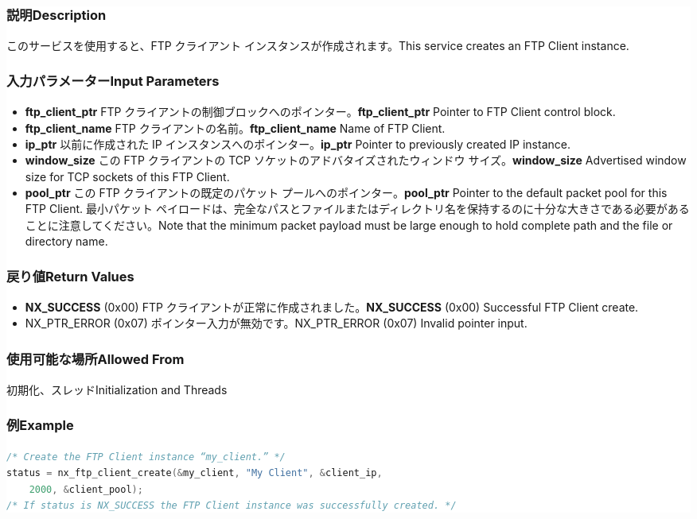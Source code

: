 ### <a name="description"></a><span data-ttu-id="91c98-166">説明</span><span class="sxs-lookup"><span data-stu-id="91c98-166">Description</span></span>

<span data-ttu-id="91c98-167">このサービスを使用すると、FTP クライアント インスタンスが作成されます。</span><span class="sxs-lookup"><span data-stu-id="91c98-167">This service creates an FTP Client instance.</span></span>

### <a name="input-parameters"></a><span data-ttu-id="91c98-168">入力パラメーター</span><span class="sxs-lookup"><span data-stu-id="91c98-168">Input Parameters</span></span>

- <span data-ttu-id="91c98-169">**ftp_client_ptr** FTP クライアントの制御ブロックへのポインター。</span><span class="sxs-lookup"><span data-stu-id="91c98-169">**ftp_client_ptr** Pointer to FTP Client control block.</span></span>
- <span data-ttu-id="91c98-170">**ftp_client_name** FTP クライアントの名前。</span><span class="sxs-lookup"><span data-stu-id="91c98-170">**ftp_client_name** Name of FTP Client.</span></span>
- <span data-ttu-id="91c98-171">**ip_ptr** 以前に作成された IP インスタンスへのポインター。</span><span class="sxs-lookup"><span data-stu-id="91c98-171">**ip_ptr** Pointer to previously created IP instance.</span></span>
- <span data-ttu-id="91c98-172">**window_size** この FTP クライアントの TCP ソケットのアドバタイズされたウィンドウ サイズ。</span><span class="sxs-lookup"><span data-stu-id="91c98-172">**window_size** Advertised window size for TCP sockets of this FTP Client.</span></span>
- <span data-ttu-id="91c98-173">**pool_ptr** この FTP クライアントの既定のパケット プールへのポインター。</span><span class="sxs-lookup"><span data-stu-id="91c98-173">**pool_ptr** Pointer to the default packet pool for this FTP Client.</span></span> <span data-ttu-id="91c98-174">最小パケット ペイロードは、完全なパスとファイルまたはディレクトリ名を保持するのに十分な大きさである必要があることに注意してください。</span><span class="sxs-lookup"><span data-stu-id="91c98-174">Note that the minimum packet payload must be large enough to hold  complete path and the file or directory name.</span></span>

### <a name="return-values"></a><span data-ttu-id="91c98-175">戻り値</span><span class="sxs-lookup"><span data-stu-id="91c98-175">Return Values</span></span>

- <span data-ttu-id="91c98-176">**NX_SUCCESS** (0x00) FTP クライアントが正常に作成されました。</span><span class="sxs-lookup"><span data-stu-id="91c98-176">**NX_SUCCESS** (0x00) Successful FTP Client create.</span></span>
- <span data-ttu-id="91c98-177">NX_PTR_ERROR (0x07) ポインター入力が無効です。</span><span class="sxs-lookup"><span data-stu-id="91c98-177">NX_PTR_ERROR (0x07) Invalid pointer input.</span></span>

### <a name="allowed-from"></a><span data-ttu-id="91c98-178">使用可能な場所</span><span class="sxs-lookup"><span data-stu-id="91c98-178">Allowed From</span></span>

<span data-ttu-id="91c98-179">初期化、スレッド</span><span class="sxs-lookup"><span data-stu-id="91c98-179">Initialization and Threads</span></span>

### <a name="example"></a><span data-ttu-id="91c98-180">例</span><span class="sxs-lookup"><span data-stu-id="91c98-180">Example</span></span>

```C
/* Create the FTP Client instance “my_client.” */
status = nx_ftp_client_create(&my_client, "My Client", &client_ip,
    2000, &client_pool);
/* If status is NX_SUCCESS the FTP Client instance was successfully created. */
```
